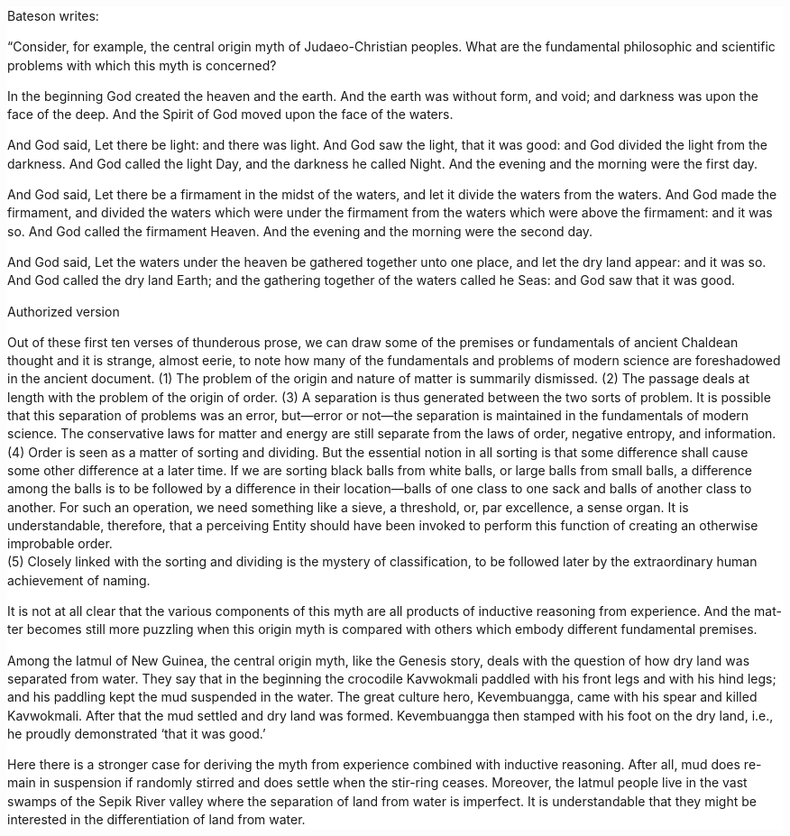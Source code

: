 Bateson writes:

“Consider, for example, the central origin myth of Judaeo-Christian peoples. What are the fundamental philosophic and scientific problems with which this myth is concerned?

In the beginning God created the heaven and the earth. And the earth was without form, and void; and darkness was upon the face of the deep. And the Spirit of God moved upon the face of the waters.

And God said, Let there be light: and there was light. And God saw the light, that it was good: and God divided the light from the darkness. And God called the light Day, and the darkness he called Night. And the evening and the morning were the first day.

And God said, Let there be a firmament in the midst of the waters, and let it divide the waters from the waters. And God made the firmament, and divided the waters which were under the firmament from the waters which were above the firmament: and it was so. And God called the firmament Heaven. And the evening and the morning were the second day.

And God said, Let the waters under the heaven be gathered together unto one place, and let the dry land appear: and it was so. And God called the dry land Earth; and the gathering together of the waters called he Seas: and God saw that it was good.

Authorized version

Out of these first ten verses of thunderous prose, we can draw some of the premises or fundamentals of ancient Chaldean thought and it is strange, almost eerie, to note how many of the fundamentals and problems of modern science are foreshadowed in the ancient document. (1) The problem of the origin and nature of matter is summarily dismissed. (2) The passage deals at length with the problem of the origin of order. (3) A separation is thus generated between the two sorts of problem. It is possible that this separation of problems was an error, but—error or not—the separation is maintained in the fundamentals of modern science. The conservative laws for matter and energy are still separate from the laws of order, negative entropy, and information.  
(4) Order is seen as a matter of sorting and dividing. But the essential notion in all sorting is that some difference shall cause some other difference at a later time. If we are sorting black balls from white balls, or large balls from small balls, a difference among the balls is to be followed by a difference in their location—balls of one class to one sack and balls of another class to another. For such an operation, we need something like a sieve, a threshold, or, par excellence, a sense organ. It is understandable, therefore, that a perceiving Entity should have been invoked to perform this function of creating an otherwise improbable order.  
(5) Closely linked with the sorting and dividing is the mystery of classification, to be followed later by the extraordinary human achievement of naming.

It is not at all clear that the various components of this myth are all products of inductive reasoning from experience. And the mat-ter becomes still more puzzling when this origin myth is compared with others which embody different fundamental premises.

Among the Iatmul of New Guinea, the central origin myth, like the Genesis story, deals with the question of how dry land was separated from water. They say that in the beginning the crocodile Kavwokmali paddled with his front legs and with his hind legs; and his paddling kept the mud suspended in the water. The great culture hero, Kevembuangga, came with his spear and killed Kavwokmali. After that the mud settled and dry land was formed. Kevembuangga then stamped with his foot on the dry land, i.e., he proudly demonstrated ‘that it was good.’

Here there is a stronger case for deriving the myth from experience combined with inductive reasoning. After all, mud does re-main in suspension if randomly stirred and does settle when the stir-ring ceases. Moreover, the Iatmul people live in the vast swamps of the Sepik River valley where the separation of land from water is imperfect. It is understandable that they might be interested in the differentiation of land from water.
